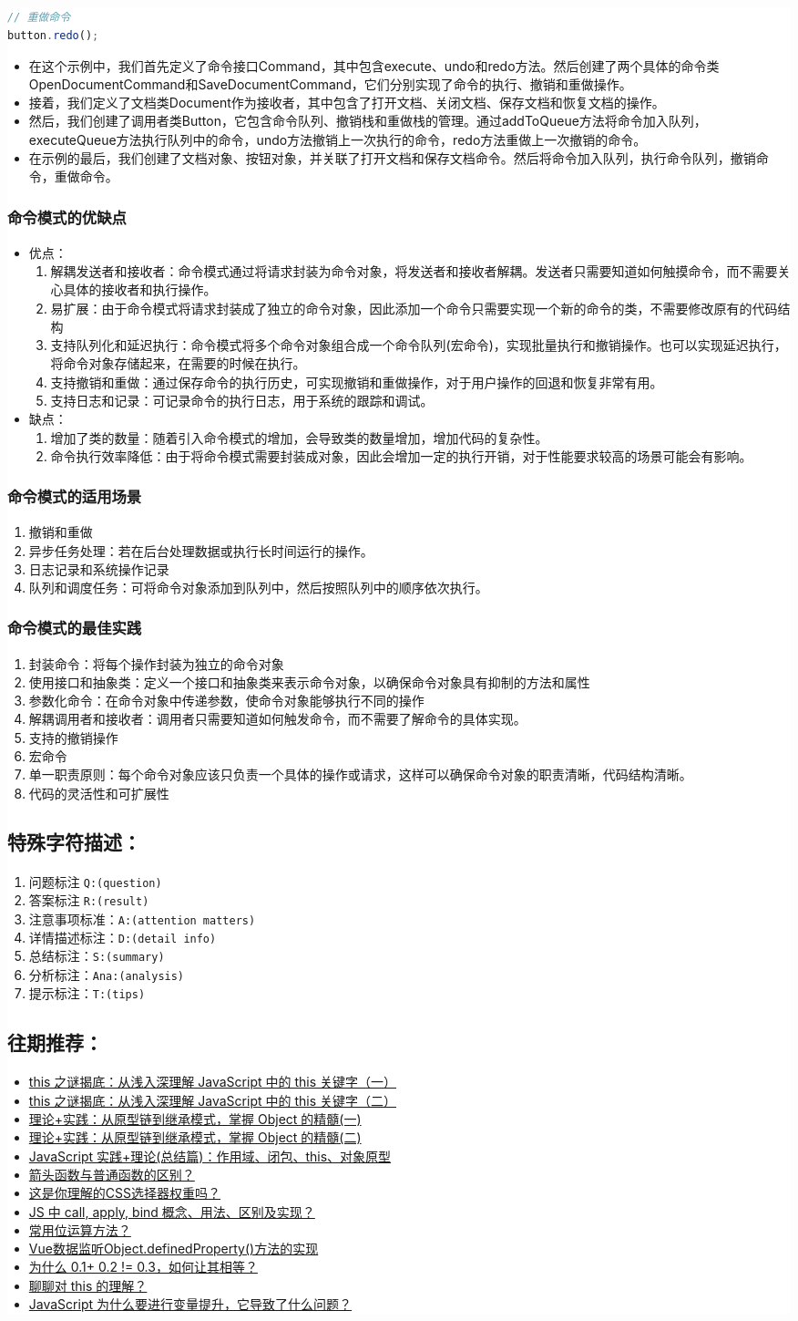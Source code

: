 ```js
// 重做命令
button.redo();
```
-   在这个示例中，我们首先定义了命令接口Command，其中包含execute、undo和redo方法。然后创建了两个具体的命令类OpenDocumentCommand和SaveDocumentCommand，它们分别实现了命令的执行、撤销和重做操作。
-   接着，我们定义了文档类Document作为接收者，其中包含了打开文档、关闭文档、保存文档和恢复文档的操作。
-   然后，我们创建了调用者类Button，它包含命令队列、撤销栈和重做栈的管理。通过addToQueue方法将命令加入队列，executeQueue方法执行队列中的命令，undo方法撤销上一次执行的命令，redo方法重做上一次撤销的命令。
-   在示例的最后，我们创建了文档对象、按钮对象，并关联了打开文档和保存文档命令。然后将命令加入队列，执行命令队列，撤销命令，重做命令。

### 命令模式的优缺点
-   优点：
    1.  解耦发送者和接收者：命令模式通过将请求封装为命令对象，将发送者和接收者解耦。发送者只需要知道如何触摸命令，而不需要关心具体的接收者和执行操作。
    2.  易扩展：由于命令模式将请求封装成了独立的命令对象，因此添加一个命令只需要实现一个新的命令的类，不需要修改原有的代码结构
    3.  支持队列化和延迟执行：命令模式将多个命令对象组合成一个命令队列(宏命令)，实现批量执行和撤销操作。也可以实现延迟执行，将命令对象存储起来，在需要的时候在执行。
    4.  支持撤销和重做：通过保存命令的执行历史，可实现撤销和重做操作，对于用户操作的回退和恢复非常有用。
    5.  支持日志和记录：可记录命令的执行日志，用于系统的跟踪和调试。
-   缺点：
    1.  增加了类的数量：随着引入命令模式的增加，会导致类的数量增加，增加代码的复杂性。
    2.  命令执行效率降低：由于将命令模式需要封装成对象，因此会增加一定的执行开销，对于性能要求较高的场景可能会有影响。


### 命令模式的适用场景
1.  撤销和重做
2.  异步任务处理：若在后台处理数据或执行长时间运行的操作。
3.  日志记录和系统操作记录
4.  队列和调度任务：可将命令对象添加到队列中，然后按照队列中的顺序依次执行。


### 命令模式的最佳实践
1.  封装命令：将每个操作封装为独立的命令对象
2.  使用接口和抽象类：定义一个接口和抽象类来表示命令对象，以确保命令对象具有抑制的方法和属性
3.  参数化命令：在命令对象中传递参数，使命令对象能够执行不同的操作
4.  解耦调用者和接收者：调用者只需要知道如何触发命令，而不需要了解命令的具体实现。
5.  支持的撤销操作
6.  宏命令
7.  单一职责原则：每个命令对象应该只负责一个具体的操作或请求，这样可以确保命令对象的职责清晰，代码结构清晰。
8.  代码的灵活性和可扩展性

## 特殊字符描述：
1. 问题标注 `Q:(question)`
2. 答案标注 `R:(result)`
3. 注意事项标准：`A:(attention matters)`
4. 详情描述标注：`D:(detail info)`
5. 总结标注：`S:(summary)`
6. 分析标注：`Ana:(analysis)`
7. 提示标注：`T:(tips)`
## 往期推荐：
-   [this 之谜揭底：从浅入深理解 JavaScript 中的 this 关键字（一）](https://mp.weixin.qq.com/s/MWWd5xVNCccgVoBtSnbDzA)
-   [this 之谜揭底：从浅入深理解 JavaScript 中的 this 关键字（二）](https://mp.weixin.qq.com/s/7uGjOgaZVG3CgdF_ql9j8g)
-   [理论+实践：从原型链到继承模式，掌握 Object 的精髓(一)](https://mp.weixin.qq.com/s/bIRQLHOFJnhF10RCG-eSKg)
-   [理论+实践：从原型链到继承模式，掌握 Object 的精髓(二)](https://mp.weixin.qq.com/s/ZTfybLBAswv8xcYtDRIwzQ)
-   [JavaScript 实践+理论(总结篇)：作用域、闭包、this、对象原型](https://mp.weixin.qq.com/s/rrwqk5wDGMEi4Uae8uDdqg)
-   [箭头函数与普通函数的区别？](https://mp.weixin.qq.com/s/o-6DpwxL-k7dQsf5J8dA9w)
-   [这是你理解的CSS选择器权重吗？](https://mp.weixin.qq.com/s/6W3dcwcsBURGxYD9AeBeWA)
-   [JS 中 call, apply, bind 概念、用法、区别及实现？](https://mp.weixin.qq.com/s/v9eYEpwpzXazXm7pLTkDhw)
-   [常用位运算方法？](https://mp.weixin.qq.com/s/gn4sBeM6luE_b6jaAZOgyQ)
-   [Vue数据监听Object.definedProperty()方法的实现](https://mp.weixin.qq.com/s/1inW5dSZv26eJTC39REMdg)
-   [为什么 0.1+ 0.2 != 0.3，如何让其相等？](https://mp.weixin.qq.com/s/wsXtNGpNl6NrickR6_7ePw)
-   [聊聊对 this 的理解？](https://mp.weixin.qq.com/s/w_RV1AUwXsW2fSHCfxXD2A)
-   [JavaScript 为什么要进行变量提升，它导致了什么问题？](https://mp.weixin.qq.com/s/mBBUVF7mrPt4ik1f4dBPrQ)